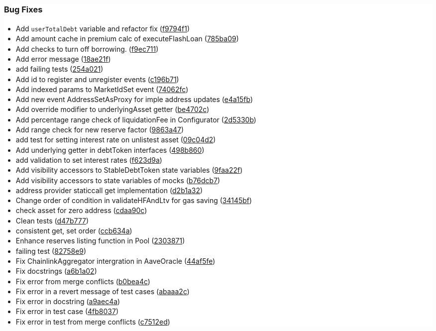
### Bug Fixes

* Add `userTotalDebt` variable and refactor fix ([f9794f1](https://www.github.com/aave/aave-v3-core/commit/f9794f1f2494b7a4d569b947c14c01d6d6f678f6))
* Add amount cache in premium calc of executeFlashLoan ([785ba09](https://www.github.com/aave/aave-v3-core/commit/785ba097f930d35fe98fb52888bc43939a5ab356))
* Add checks to turn off borrowing. ([f9ec711](https://www.github.com/aave/aave-v3-core/commit/f9ec71142186d2d3abc6d9d090920cb2abd03d20))
* Add error message ([18ae21f](https://www.github.com/aave/aave-v3-core/commit/18ae21f2d345de64f5c7272c2023ac3c4d3eadb6))
* add failing tests ([254a021](https://www.github.com/aave/aave-v3-core/commit/254a0212dfd083dad58aadd0f9081b503d1f1eee))
* Add id to register and unregister events ([c196b71](https://www.github.com/aave/aave-v3-core/commit/c196b71241833db95205925c42ef29afc6f5b343))
* Add indexed params to MarketIdSet event ([74062fc](https://www.github.com/aave/aave-v3-core/commit/74062fcfb3e735b3430723d2d8e15ac67347a502))
* Add new event AddressSetAsProxy for imple address updates ([e4a15fb](https://www.github.com/aave/aave-v3-core/commit/e4a15fbecdfcaa2bc6a988b02af33ea43c99508d))
* Add override modifier to underlyingAsset getter ([be4702c](https://www.github.com/aave/aave-v3-core/commit/be4702c0ca9e3f310bf25875f574162cb2f4f153))
* Add percentage range check of liquidationFee in Configurator ([2d5330b](https://www.github.com/aave/aave-v3-core/commit/2d5330b37b248aa3f7e36713588eeff2c961cace))
* Add range check for new reserve factor ([9863a47](https://www.github.com/aave/aave-v3-core/commit/9863a47eac0a84e8b64469f5a597759b8c542633))
* add test for setting interest rate on unlistest asset ([09c04d2](https://www.github.com/aave/aave-v3-core/commit/09c04d241c087ea084f69701fca004adf282d165))
* Add underlying getter in debtToken interfaces ([498b860](https://www.github.com/aave/aave-v3-core/commit/498b860f7ff0588b9e58b793376d3b132bbcf498))
* add validation to set interest rates ([f623d9a](https://www.github.com/aave/aave-v3-core/commit/f623d9afe64035ef45d1f75b8693bb51e5a967cf))
* Add visibility accessors to StableDebtToken state variables ([9faa22f](https://www.github.com/aave/aave-v3-core/commit/9faa22f91343cbfd2eac5d3ac917432692871f07))
* Add visibility accessors to state variables of mocks ([b76dcb7](https://www.github.com/aave/aave-v3-core/commit/b76dcb731fc473aaef91141580ae4fd3d479deed))
* address provider staticcall get implementation ([d2b1a32](https://www.github.com/aave/aave-v3-core/commit/d2b1a322b34ab7e055f5c60142db917367e629fe))
* Change order of condition in validateHFAndLtv for gas saving ([34145bf](https://www.github.com/aave/aave-v3-core/commit/34145bf33225f6185a558a9eff965aac87803fb4))
* check asset for zero address ([cdaa90c](https://www.github.com/aave/aave-v3-core/commit/cdaa90cb231e2799513d1bf20125dbf8de1f973b))
* Clean tests ([d47b777](https://www.github.com/aave/aave-v3-core/commit/d47b777f9459ca8d55983096305cf78e4ccf59c6))
* consistent get, set order ([ccb634a](https://www.github.com/aave/aave-v3-core/commit/ccb634ae26d12ecdb15ed4a50b906a089089ab0c))
* Enhance reserves listing function in Pool ([2303871](https://www.github.com/aave/aave-v3-core/commit/2303871378a9ef5f123fc64756d30f6f9c2c2002))
* failing test ([82758e9](https://www.github.com/aave/aave-v3-core/commit/82758e96c6ae97745cd76558139a67b88eae4fb7))
* Fix ChainlinkAggregator intergration in AaveOracle ([44af5fe](https://www.github.com/aave/aave-v3-core/commit/44af5fe4b0b1378ca0767f821d443275b1bc6875))
* Fix docstrings ([a6b1a02](https://www.github.com/aave/aave-v3-core/commit/a6b1a0286980814dc7ba8c7f4f326a6c4bda3d64))
* Fix error from merge conflicts ([b0bea4c](https://www.github.com/aave/aave-v3-core/commit/b0bea4c8e4e4b62795f823d796a45418df786ed9))
* Fix error in a revert message of test cases ([abaaa2c](https://www.github.com/aave/aave-v3-core/commit/abaaa2c71b191c5637f97f5c9d0d637b33141ef7))
* Fix error in docstring ([a9aec4a](https://www.github.com/aave/aave-v3-core/commit/a9aec4a582875979e8d5271a67c45a72e8297b78))
* Fix error in test case ([4fb8037](https://www.github.com/aave/aave-v3-core/commit/4fb80372bf68c6740b8d5dc143719d4efb0585c7))
* Fix error in test from merge conflicts ([c7512ed](https://www.github.com/aave/aave-v3-core/commit/c7512ed0ea3d8b5932df461475292fa4b86ac14d))